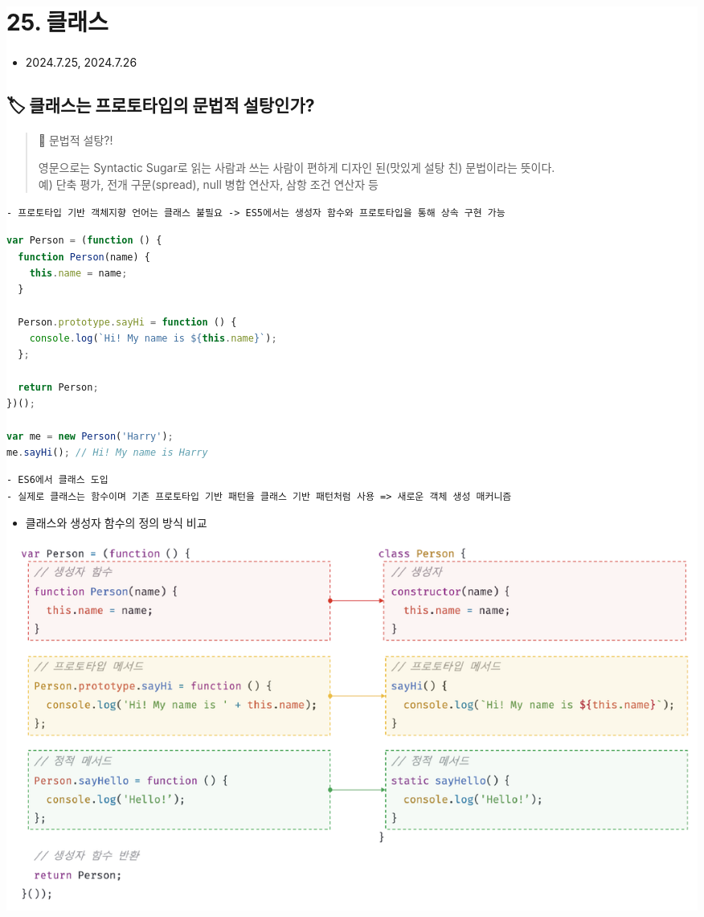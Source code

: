 # 25. 클래스

- 2024.7.25, 2024.7.26

## 🏷 클래스는 프로토타입의 문법적 설탕인가?

> 🤔 문법적 설탕?!
>
> 영문으로는 Syntactic Sugar로 읽는 사람과 쓰는 사람이 편하게 디자인 된(맛있게 설탕 친) 문법이라는 뜻이다.<br />예) 단축 평가, 전개 구문(spread), null 병합 연산자, 삼항 조건 연산자 등

```
- 프로토타입 기반 객체지향 언어는 클래스 불필요 -> ES5에서는 생성자 함수와 프로토타입을 통해 상속 구현 가능
```

```jsx
var Person = (function () {
  function Person(name) {
    this.name = name;
  }

  Person.prototype.sayHi = function () {
    console.log(`Hi! My name is ${this.name}`);
  };

  return Person;
})();

var me = new Person('Harry');
me.sayHi(); // Hi! My name is Harry
```

```
- ES6에서 클래스 도입
- 실제로 클래스는 함수이며 기존 프로토타입 기반 패턴을 클래스 기반 패턴처럼 사용 => 새로운 객체 생성 매커니즘
```

- 클래스와 생성자 함수의 정의 방식 비교

<img src="../images/class-vs-constructor.png" />
